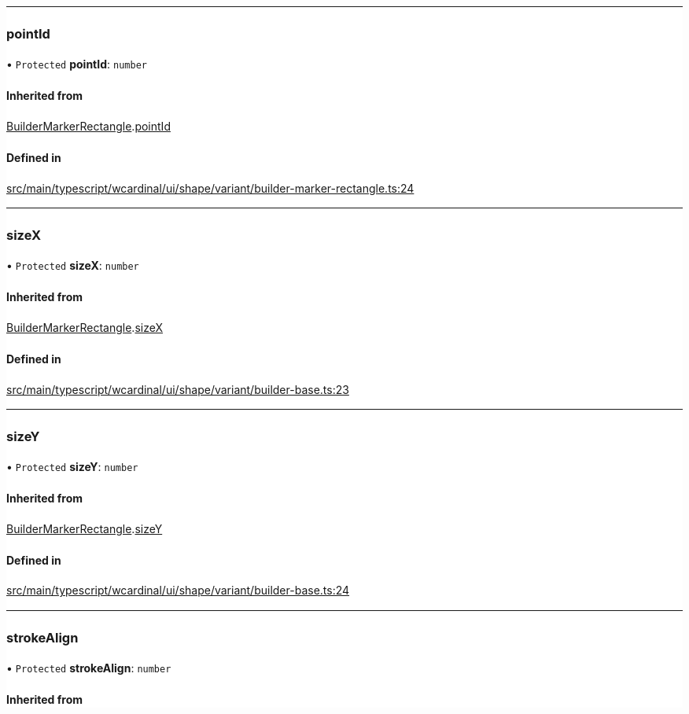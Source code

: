 ___

### pointId

• `Protected` **pointId**: `number`

#### Inherited from

[BuilderMarkerRectangle](BuilderMarkerRectangle.md).[pointId](BuilderMarkerRectangle.md#pointid)

#### Defined in

[src/main/typescript/wcardinal/ui/shape/variant/builder-marker-rectangle.ts:24](https://github.com/winter-cardinal/winter-cardinal-ui/blob/v0.407.0/src/main/typescript/wcardinal/ui/shape/variant/builder-marker-rectangle.ts#L24)

___

### sizeX

• `Protected` **sizeX**: `number`

#### Inherited from

[BuilderMarkerRectangle](BuilderMarkerRectangle.md).[sizeX](BuilderMarkerRectangle.md#sizex)

#### Defined in

[src/main/typescript/wcardinal/ui/shape/variant/builder-base.ts:23](https://github.com/winter-cardinal/winter-cardinal-ui/blob/v0.407.0/src/main/typescript/wcardinal/ui/shape/variant/builder-base.ts#L23)

___

### sizeY

• `Protected` **sizeY**: `number`

#### Inherited from

[BuilderMarkerRectangle](BuilderMarkerRectangle.md).[sizeY](BuilderMarkerRectangle.md#sizey)

#### Defined in

[src/main/typescript/wcardinal/ui/shape/variant/builder-base.ts:24](https://github.com/winter-cardinal/winter-cardinal-ui/blob/v0.407.0/src/main/typescript/wcardinal/ui/shape/variant/builder-base.ts#L24)

___

### strokeAlign

• `Protected` **strokeAlign**: `number`

#### Inherited from
